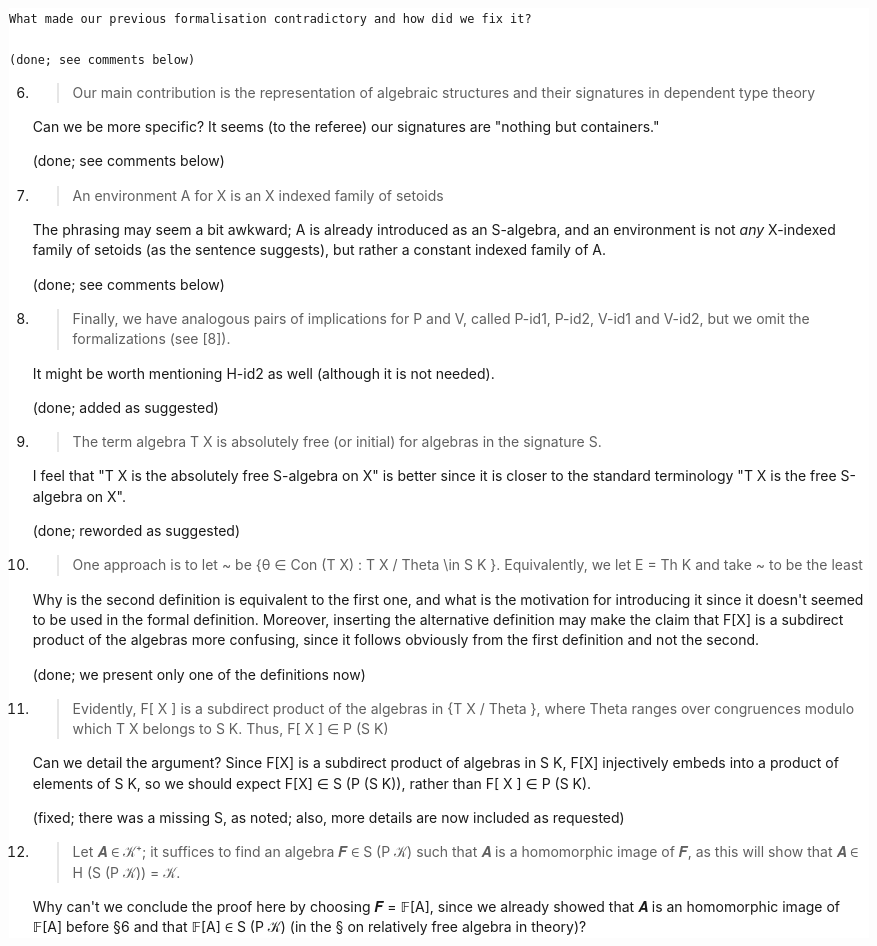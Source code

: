     What made our previous formalisation contradictory and how did we fix it?

    (done; see comments below)

6.  > Our main contribution is the representation of algebraic structures and their
    > signatures in dependent type theory

    Can we be more specific? It seems (to the referee) our signatures are "nothing but containers."

    (done; see comments below)

7.  > An environment A for X is an X indexed family of setoids

    The phrasing may seem a bit awkward; A is already introduced as an S-algebra, and an environment 
    is not *any* X-indexed family of setoids (as the sentence suggests), but rather a constant indexed 
    family of A.

    (done; see comments below)

8.  > Finally, we have analogous pairs of implications for P and V, called P-id1,
    > P-id2, V-id1 and V-id2, but we omit the formalizations (see [8]).

    It might be worth mentioning H-id2 as well (although it is not needed).
    
    (done; added as suggested)

9.  > The term algebra T X is absolutely free (or initial) for algebras in the
    > signature S.

    I feel that "T X is the absolutely free S-algebra on X" is better since it is
    closer to the standard terminology "T X is the free S-algebra on X".
    
    (done; reworded as suggested)

10.  > One approach is to let ~ be {θ ∈ Con (T X) : T X / Theta \in S K }. 
     > Equivalently, we let E = Th K and take ~ to be the least

     Why is the second definition is equivalent to the first one, and what is the motivation 
     for introducing it since it doesn't seemed to be used in the formal definition. Moreover, 
     inserting the alternative definition may make the claim that F[X] is a subdirect product 
     of the algebras more confusing, since it follows obviously from the first definition and 
     not the second.
     
     (done; we present only one of the definitions now)

11.  > Evidently, F[ X ] is a subdirect product of the algebras in {T X / Theta },
     > where Theta ranges over congruences modulo which T X belongs to S K. Thus, 
     > F[ X ] ∈ P (S K) 

     Can we detail the argument? Since F[X] is a subdirect product of algebras in S
     K, F[X] injectively embeds into a product of elements of S K, so we should expect
     F[X] ∈ S (P (S K)), rather than F[ X ] ∈ P (S K).
     
     (fixed; there was a missing S, as noted; also, more details are now included as requested)

12.  > Let 𝑨 ∈ 𝒦⁺; it suffices to find an algebra 𝑭 ∈ S (P 𝒦) such that 𝑨 is a
     > homomorphic image of 𝑭, as this will show that 𝑨 ∈ H (S (P 𝒦)) = 𝒦.

     Why can't we conclude the proof here by choosing 𝑭 = 𝔽[A], since we already
     showed that 𝑨 is an homomorphic image of 𝔽[A] before §6 and that 𝔽[A] ∈ S (P 𝒦) 
     (in the § on relatively free algebra in theory)?
